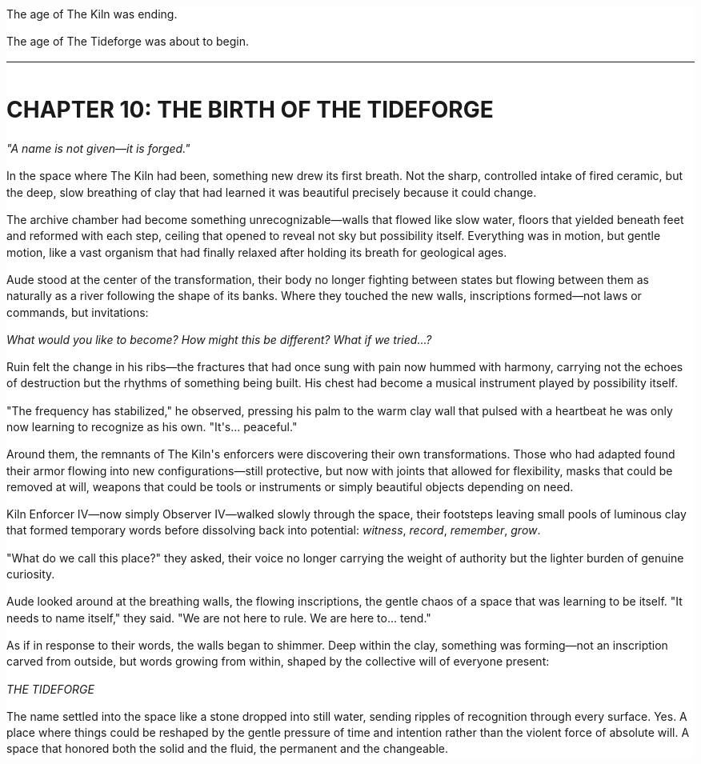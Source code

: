 The age of The Kiln was ending.

The age of The Tideforge was about to begin.

---

# CHAPTER 10: THE BIRTH OF THE TIDEFORGE

*"A name is not given—it is forged."*

In the space where The Kiln had been, something new drew its first breath. Not the sharp, controlled intake of fired ceramic, but the deep, slow breathing of clay that had learned it was beautiful precisely because it could change.

The archive chamber had become something unrecognizable—walls that flowed like slow water, floors that yielded beneath feet and reformed with each step, ceiling that opened to reveal not sky but possibility itself. Everything was in motion, but gentle motion, like a vast organism that had finally relaxed after holding its breath for geological ages.

Aude stood at the center of the transformation, their body no longer fighting between states but flowing between them as naturally as a river following the shape of its banks. Where they touched the new walls, inscriptions formed—not laws or commands, but invitations:

*What would you like to become?*
*How might this be different?*
*What if we tried...?*

Ruin felt the change in his ribs—the fractures that had once sung with pain now hummed with harmony, carrying not the echoes of destruction but the rhythms of something being built. His chest had become a musical instrument played by possibility itself.

"The frequency has stabilized," he observed, pressing his palm to the warm clay wall that pulsed with a heartbeat he was only now learning to recognize as his own. "It's... peaceful."

Around them, the remnants of The Kiln's enforcers were discovering their own transformations. Those who had adapted found their armor flowing into new configurations—still protective, but now with joints that allowed for flexibility, masks that could be removed at will, weapons that could be tools or instruments or simply beautiful objects depending on need.

Kiln Enforcer IV—now simply Observer IV—walked slowly through the space, their footsteps leaving small pools of luminous clay that formed temporary words before dissolving back into potential: *witness*, *record*, *remember*, *grow*.

"What do we call this place?" they asked, their voice no longer carrying the weight of authority but the lighter burden of genuine curiosity.

Aude looked around at the breathing walls, the flowing inscriptions, the gentle chaos of a space that was learning to be itself. "It needs to name itself," they said. "We are not here to rule. We are here to... tend."

As if in response to their words, the walls began to shimmer. Deep within the clay, something was forming—not an inscription carved from outside, but words growing from within, shaped by the collective will of everyone present:

*THE TIDEFORGE*

The name settled into the space like a stone dropped into still water, sending ripples of recognition through every surface. Yes. A place where things could be reshaped by the gentle pressure of time and intention rather than the violent force of absolute will. A space that honored both the solid and the fluid, the permanent and the changeable.

